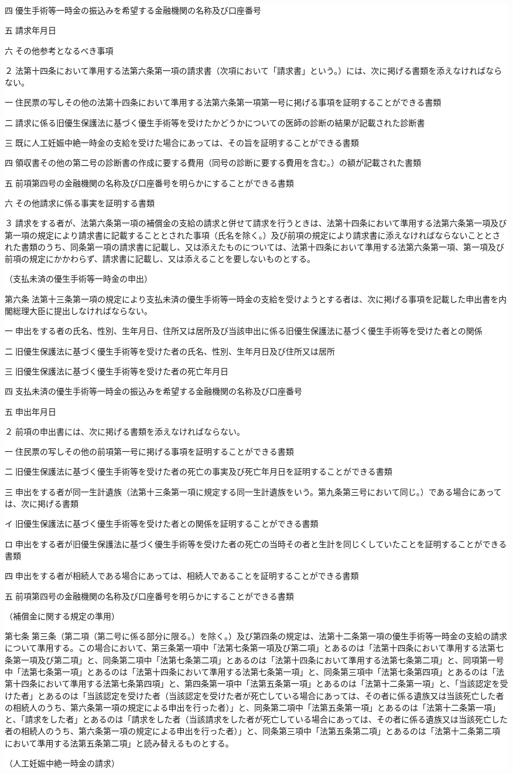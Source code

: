 四 優生手術等一時金の振込みを希望する金融機関の名称及び口座番号

五 請求年月日

六 その他参考となるべき事項

２ 法第十四条において準用する法第六条第一項の請求書（次項において「請求書」という。）には、次に掲げる書類を添えなければならない。

一 住民票の写しその他の法第十四条において準用する法第六条第一項第一号に掲げる事項を証明することができる書類

二 請求に係る旧優生保護法に基づく優生手術等を受けたかどうかについての医師の診断の結果が記載された診断書

三 既に人工妊娠中絶一時金の支給を受けた場合にあっては、その旨を証明することができる書類

四 領収書その他の第二号の診断書の作成に要する費用（同号の診断に要する費用を含む。）の額が記載された書類

五 前項第四号の金融機関の名称及び口座番号を明らかにすることができる書類

六 その他請求に係る事実を証明する書類

３ 請求をする者が、法第六条第一項の補償金の支給の請求と併せて請求を行うときは、法第十四条において準用する法第六条第一項及び第一項の規定により請求書に記載することとされた事項（氏名を除く。）及び前項の規定により請求書に添えなければならないこととされた書類のうち、同条第一項の請求書に記載し、又は添えたものについては、法第十四条において準用する法第六条第一項、第一項及び前項の規定にかかわらず、請求書に記載し、又は添えることを要しないものとする。

（支払未済の優生手術等一時金の申出）

第六条 法第十三条第一項の規定により支払未済の優生手術等一時金の支給を受けようとする者は、次に掲げる事項を記載した申出書を内閣総理大臣に提出しなければならない。

一 申出をする者の氏名、性別、生年月日、住所又は居所及び当該申出に係る旧優生保護法に基づく優生手術等を受けた者との関係

二 旧優生保護法に基づく優生手術等を受けた者の氏名、性別、生年月日及び住所又は居所

三 旧優生保護法に基づく優生手術等を受けた者の死亡年月日

四 支払未済の優生手術等一時金の振込みを希望する金融機関の名称及び口座番号

五 申出年月日

２ 前項の申出書には、次に掲げる書類を添えなければならない。

一 住民票の写しその他の前項第一号に掲げる事項を証明することができる書類

二 旧優生保護法に基づく優生手術等を受けた者の死亡の事実及び死亡年月日を証明することができる書類

三 申出をする者が同一生計遺族（法第十三条第一項に規定する同一生計遺族をいう。第九条第三号において同じ。）である場合にあっては、次に掲げる書類

イ 旧優生保護法に基づく優生手術等を受けた者との関係を証明することができる書類

ロ 申出をする者が旧優生保護法に基づく優生手術等を受けた者の死亡の当時その者と生計を同じくしていたことを証明することができる書類

四 申出をする者が相続人である場合にあっては、相続人であることを証明することができる書類

五 前項第四号の金融機関の名称及び口座番号を明らかにすることができる書類

（補償金に関する規定の準用）

第七条 第三条（第二項（第二号に係る部分に限る。）を除く。）及び第四条の規定は、法第十二条第一項の優生手術等一時金の支給の請求について準用する。この場合において、第三条第一項中「法第七条第一項及び第二項」とあるのは「法第十四条において準用する法第七条第一項及び第二項」と、同条第二項中「法第七条第二項」とあるのは「法第十四条において準用する法第七条第二項」と、同項第一号中「法第七条第一項」とあるのは「法第十四条において準用する法第七条第一項」と、同条第三項中「法第七条第四項」とあるのは「法第十四条において準用する法第七条第四項」と、第四条第一項中「法第五条第一項」とあるのは「法第十二条第一項」と、「当該認定を受けた者」とあるのは「当該認定を受けた者（当該認定を受けた者が死亡している場合にあっては、その者に係る遺族又は当該死亡した者の相続人のうち、第六条第一項の規定による申出を行った者）」と、同条第二項中「法第五条第一項」とあるのは「法第十二条第一項」と、「請求をした者」とあるのは「請求をした者（当該請求をした者が死亡している場合にあっては、その者に係る遺族又は当該死亡した者の相続人のうち、第六条第一項の規定による申出を行った者）」と、同条第三項中「法第五条第二項」とあるのは「法第十二条第二項において準用する法第五条第二項」と読み替えるものとする。

（人工妊娠中絶一時金の請求）

